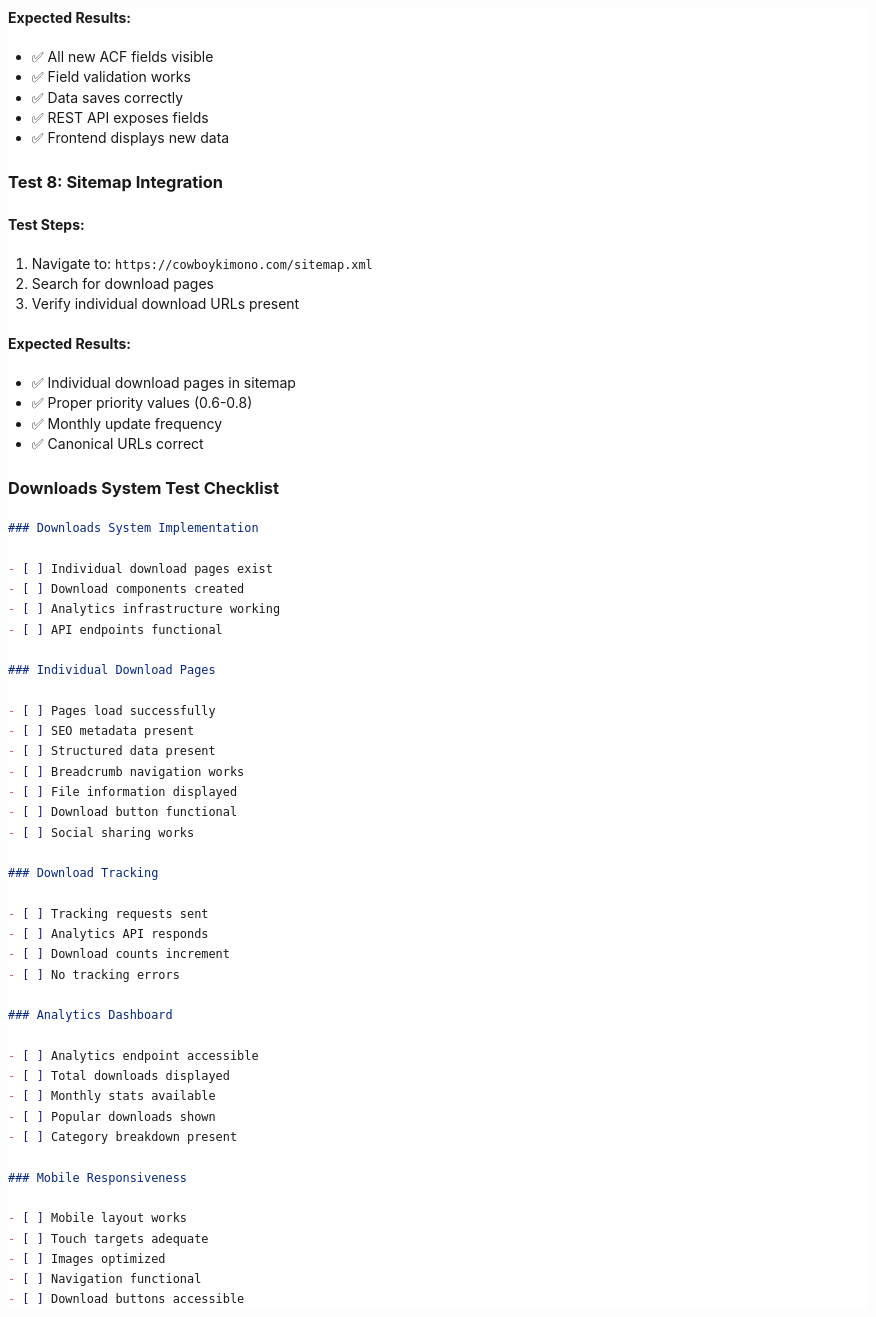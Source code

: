 #### Expected Results:

- ✅ All new ACF fields visible
- ✅ Field validation works
- ✅ Data saves correctly
- ✅ REST API exposes fields
- ✅ Frontend displays new data

### Test 8: Sitemap Integration

#### Test Steps:

1. Navigate to: `https://cowboykimono.com/sitemap.xml`
2. Search for download pages
3. Verify individual download URLs present

#### Expected Results:

- ✅ Individual download pages in sitemap
- ✅ Proper priority values (0.6-0.8)
- ✅ Monthly update frequency
- ✅ Canonical URLs correct

### Downloads System Test Checklist

```markdown
### Downloads System Implementation

- [ ] Individual download pages exist
- [ ] Download components created
- [ ] Analytics infrastructure working
- [ ] API endpoints functional

### Individual Download Pages

- [ ] Pages load successfully
- [ ] SEO metadata present
- [ ] Structured data present
- [ ] Breadcrumb navigation works
- [ ] File information displayed
- [ ] Download button functional
- [ ] Social sharing works

### Download Tracking

- [ ] Tracking requests sent
- [ ] Analytics API responds
- [ ] Download counts increment
- [ ] No tracking errors

### Analytics Dashboard

- [ ] Analytics endpoint accessible
- [ ] Total downloads displayed
- [ ] Monthly stats available
- [ ] Popular downloads shown
- [ ] Category breakdown present

### Mobile Responsiveness

- [ ] Mobile layout works
- [ ] Touch targets adequate
- [ ] Images optimized
- [ ] Navigation functional
- [ ] Download buttons accessible
```